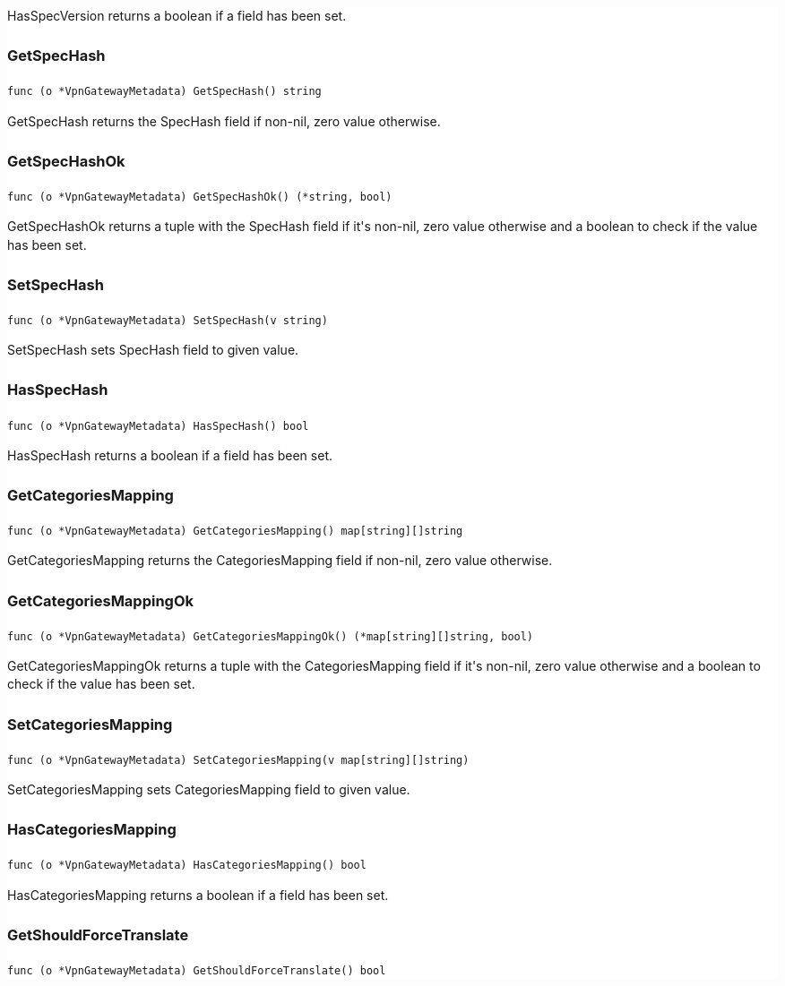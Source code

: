 HasSpecVersion returns a boolean if a field has been set.

### GetSpecHash

`func (o *VpnGatewayMetadata) GetSpecHash() string`

GetSpecHash returns the SpecHash field if non-nil, zero value otherwise.

### GetSpecHashOk

`func (o *VpnGatewayMetadata) GetSpecHashOk() (*string, bool)`

GetSpecHashOk returns a tuple with the SpecHash field if it's non-nil, zero value otherwise
and a boolean to check if the value has been set.

### SetSpecHash

`func (o *VpnGatewayMetadata) SetSpecHash(v string)`

SetSpecHash sets SpecHash field to given value.

### HasSpecHash

`func (o *VpnGatewayMetadata) HasSpecHash() bool`

HasSpecHash returns a boolean if a field has been set.

### GetCategoriesMapping

`func (o *VpnGatewayMetadata) GetCategoriesMapping() map[string][]string`

GetCategoriesMapping returns the CategoriesMapping field if non-nil, zero value otherwise.

### GetCategoriesMappingOk

`func (o *VpnGatewayMetadata) GetCategoriesMappingOk() (*map[string][]string, bool)`

GetCategoriesMappingOk returns a tuple with the CategoriesMapping field if it's non-nil, zero value otherwise
and a boolean to check if the value has been set.

### SetCategoriesMapping

`func (o *VpnGatewayMetadata) SetCategoriesMapping(v map[string][]string)`

SetCategoriesMapping sets CategoriesMapping field to given value.

### HasCategoriesMapping

`func (o *VpnGatewayMetadata) HasCategoriesMapping() bool`

HasCategoriesMapping returns a boolean if a field has been set.

### GetShouldForceTranslate

`func (o *VpnGatewayMetadata) GetShouldForceTranslate() bool`
